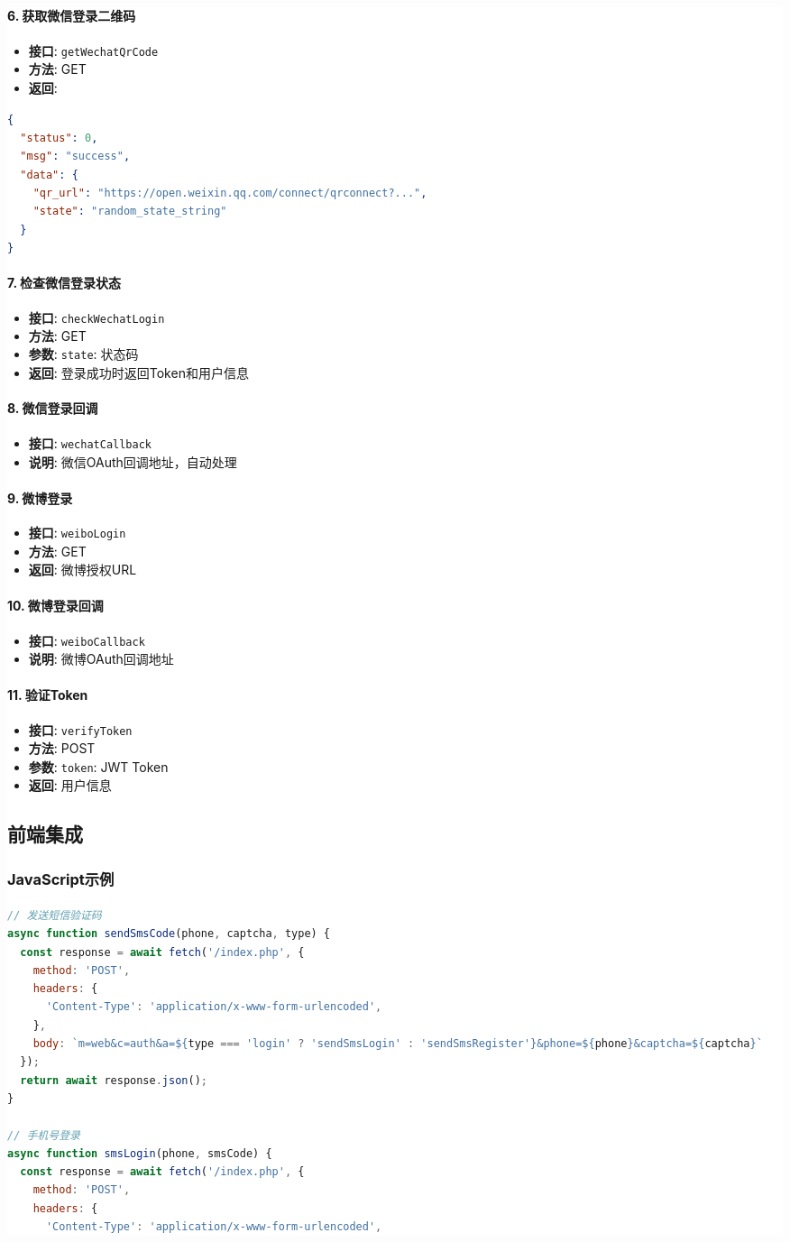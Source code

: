 #### 6. 获取微信登录二维码
- **接口**: `getWechatQrCode`
- **方法**: GET
- **返回**:
```json
{
  "status": 0,
  "msg": "success",
  "data": {
    "qr_url": "https://open.weixin.qq.com/connect/qrconnect?...",
    "state": "random_state_string"
  }
}
```

#### 7. 检查微信登录状态
- **接口**: `checkWechatLogin`
- **方法**: GET
- **参数**: `state`: 状态码
- **返回**: 登录成功时返回Token和用户信息

#### 8. 微信登录回调
- **接口**: `wechatCallback`
- **说明**: 微信OAuth回调地址，自动处理

#### 9. 微博登录
- **接口**: `weiboLogin`
- **方法**: GET
- **返回**: 微博授权URL

#### 10. 微博登录回调
- **接口**: `weiboCallback`
- **说明**: 微博OAuth回调地址

#### 11. 验证Token
- **接口**: `verifyToken`
- **方法**: POST
- **参数**: `token`: JWT Token
- **返回**: 用户信息

## 前端集成

### JavaScript示例

```javascript
// 发送短信验证码
async function sendSmsCode(phone, captcha, type) {
  const response = await fetch('/index.php', {
    method: 'POST',
    headers: {
      'Content-Type': 'application/x-www-form-urlencoded',
    },
    body: `m=web&c=auth&a=${type === 'login' ? 'sendSmsLogin' : 'sendSmsRegister'}&phone=${phone}&captcha=${captcha}`
  });
  return await response.json();
}

// 手机号登录
async function smsLogin(phone, smsCode) {
  const response = await fetch('/index.php', {
    method: 'POST',
    headers: {
      'Content-Type': 'application/x-www-form-urlencoded',
```
